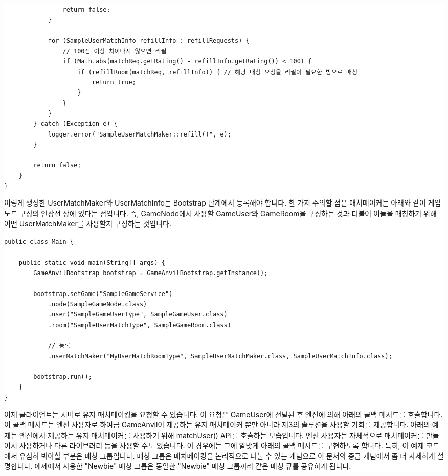 ```
                return false;
            }

            for (SampleUserMatchInfo refillInfo : refillRequests) {
                // 100점 이상 차이나지 않으면 리필
                if (Math.abs(matchReq.getRating() - refillInfo.getRating()) < 100) {
                    if (refillRoom(matchReq, refillInfo)) { // 해당 매칭 요청을 리필이 필요한 방으로 매칭
                        return true;
                    }
                }
            }
        } catch (Exception e) {
            logger.error("SampleUserMatchMaker::refill()", e);
        }

        return false;
    }
}
```



이렇게 생성한 UserMatchMaker와 UserMatchInfo는 Bootstrap 단계에서 등록해야 합니다. 한 가지 주의할 점은 매치메이커는 아래와 같이 게임 노드 구성의 연장선 상에 있다는 점입니다. 즉, GameNode에서 사용할 GameUser와 GameRoom을 구성하는 것과 더불어 이들을 매칭하기 위해 어떤 UserMatchMaker를 사용할지 구성하는 것입니다.

```
public class Main {

    public static void main(String[] args) {
        GameAnvilBootstrap bootstrap = GameAnvilBootstrap.getInstance();

        bootstrap.setGame("SampleGameService")
            .node(SampleGameNode.class)
            .user("SampleGameUserType", SampleGameUser.class)
            .room("SampleUserMatchType", SampleGameRoom.class)

            // 등록
            .userMatchMaker("MyUserMatchRoomType", SampleUserMatchMaker.class, SampleUserMatchInfo.class);

        bootstrap.run();
    }
}
```



이제 클라이언트는 서버로 유저 매치메이킹을 요청할 수 있습니다. 이 요청은 GameUser에 전달된 후 엔진에 의해 아래의 콜백 메서드를 호출합니다. 이 콜백 메서드는 엔진 사용자로 하여금 GameAnvil이 제공하는 유저 매치메이커 뿐만 아니라 제3의 솔루션을 사용할 기회를 제공합니다. 아래의 예제는 엔진에서 제공하는 유저 매치메이커를 사용하기 위해 matchUser() API를 호출하는 모습입니다. 엔진 사용자는 자체적으로 매치메이커를 만들어서 사용하거나 다른 라이브러리 등을 사용할 수도 있습니다. 이 경우에는 그에 알맞게 아래의 콜백 메서드를 구현하도록 합니다. 특히, 이 예제 코드에서 유심히 봐야할 부분은 매칭 그룹입니다. 매칭 그룹은 매치메이킹을 논리적으로 나눌 수 있는 개념으로 이 문서의 중급 개념에서 좀 더 자세하게 설명합니다. 예제에서 사용한 "Newbie" 매칭 그룹은 동일한 "Newbie" 매칭 그룹끼리 같은 매칭 큐를 공유하게 됩니다.
